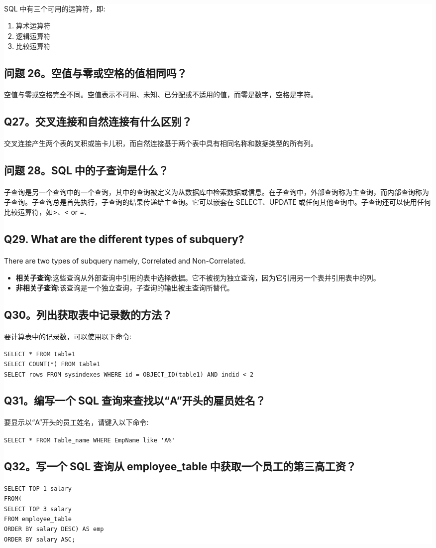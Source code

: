SQL 中有三个可用的运算符，即:

1.  算术运算符
2.  逻辑运算符
3.  比较运算符

## 问题 26。空值与零或空格的值相同吗？

空值与零或空格完全不同。空值表示不可用、未知、已分配或不适用的值，而零是数字，空格是字符。

## Q27。交叉连接和自然连接有什么区别？

交叉连接产生两个表的叉积或笛卡儿积，而自然连接基于两个表中具有相同名称和数据类型的所有列。

## 问题 28。SQL 中的子查询是什么？

子查询是另一个查询中的一个查询，其中的查询被定义为从数据库中检索数据或信息。在子查询中，外部查询称为主查询，而内部查询称为子查询。子查询总是首先执行，子查询的结果传递给主查询。它可以嵌套在 SELECT、UPDATE 或任何其他查询中。子查询还可以使用任何比较运算符，如>、< or =.

## Q29\. What are the different types of subquery?

There are two types of subquery namely, Correlated and Non-Correlated.

*   **相关子查询**:这些查询从外部查询中引用的表中选择数据。它不被视为独立查询，因为它引用另一个表并引用表中的列。
*   **非相关子查询**:该查询是一个独立查询，子查询的输出被主查询所替代。

## Q30。列出获取表中记录数的方法？

要计算表中的记录数，可以使用以下命令:

```
SELECT * FROM table1
SELECT COUNT(*) FROM table1
SELECT rows FROM sysindexes WHERE id = OBJECT_ID(table1) AND indid < 2
```

## Q31。编写一个 SQL 查询来查找以“A”开头的雇员姓名？

要显示以“A”开头的员工姓名，请键入以下命令:

```
SELECT * FROM Table_name WHERE EmpName like 'A%'
```

## Q32。写一个 SQL 查询从 employee_table 中获取一个员工的第三高工资？

```
SELECT TOP 1 salary
FROM(
SELECT TOP 3 salary
FROM employee_table
ORDER BY salary DESC) AS emp
ORDER BY salary ASC;
```

